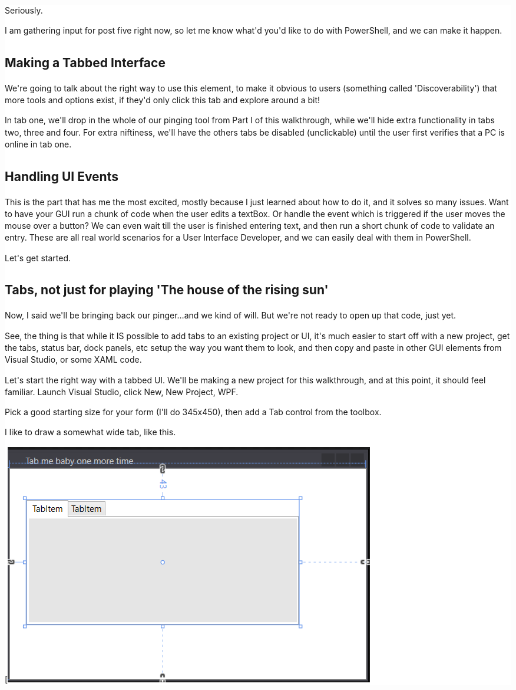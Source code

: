 Seriously.

I am gathering input for post five right now, so let me know what'd you'd like to do with PowerShell, and we can make it happen.

## Making a Tabbed Interface

We're going to talk about the right way to use this element, to make it obvious to users (something called 'Discoverability') that more tools and options exist, if they'd only click this tab and explore around a bit! 

In tab one, we'll drop in the whole of our pinging tool from Part I of this walkthrough, while we'll hide extra functionality in tabs two, three and four. For extra niftiness, we'll have the others tabs be disabled (unclickable) until the user first verifies that a PC is online in tab one.

## Handling UI Events

This is the part that has me the most excited, mostly because I just learned about how to do it, and it solves so many issues. Want to have your GUI run a chunk of code when the user edits a textBox. Or handle the event which is triggered if the user moves the mouse over a button? We can even wait till the user is finished entering text, and then run a short chunk of code to validate an entry. These are all real world scenarios for a User Interface Developer, and we can easily deal with them in PowerShell.

Let's get started.

## Tabs, not just for playing 'The house of the rising sun'

Now, I said we'll be bringing back our pinger…and we kind of will. But we're not ready to open up that code, just yet.

See, the thing is that while it IS possible to add tabs to an existing project or UI, it's much easier to start off with a new project, get the tabs, status bar, dock panels, etc setup the way you want them to look, and then copy and paste in other GUI elements from Visual Studio, or some XAML code.

Let's start the right way with a tabbed UI. We'll be making a new project for this walkthrough, and at this point, it should feel familiar. Launch Visual Studio, click New, New Project, WPF.

Pick a good starting size for your form (I'll do 345x450), then add a Tab control from the toolbox.

I like to draw a somewhat wide tab, like this.

[![00_Fill all](../assets/images/2015/09/images/00_fill-all.png)
